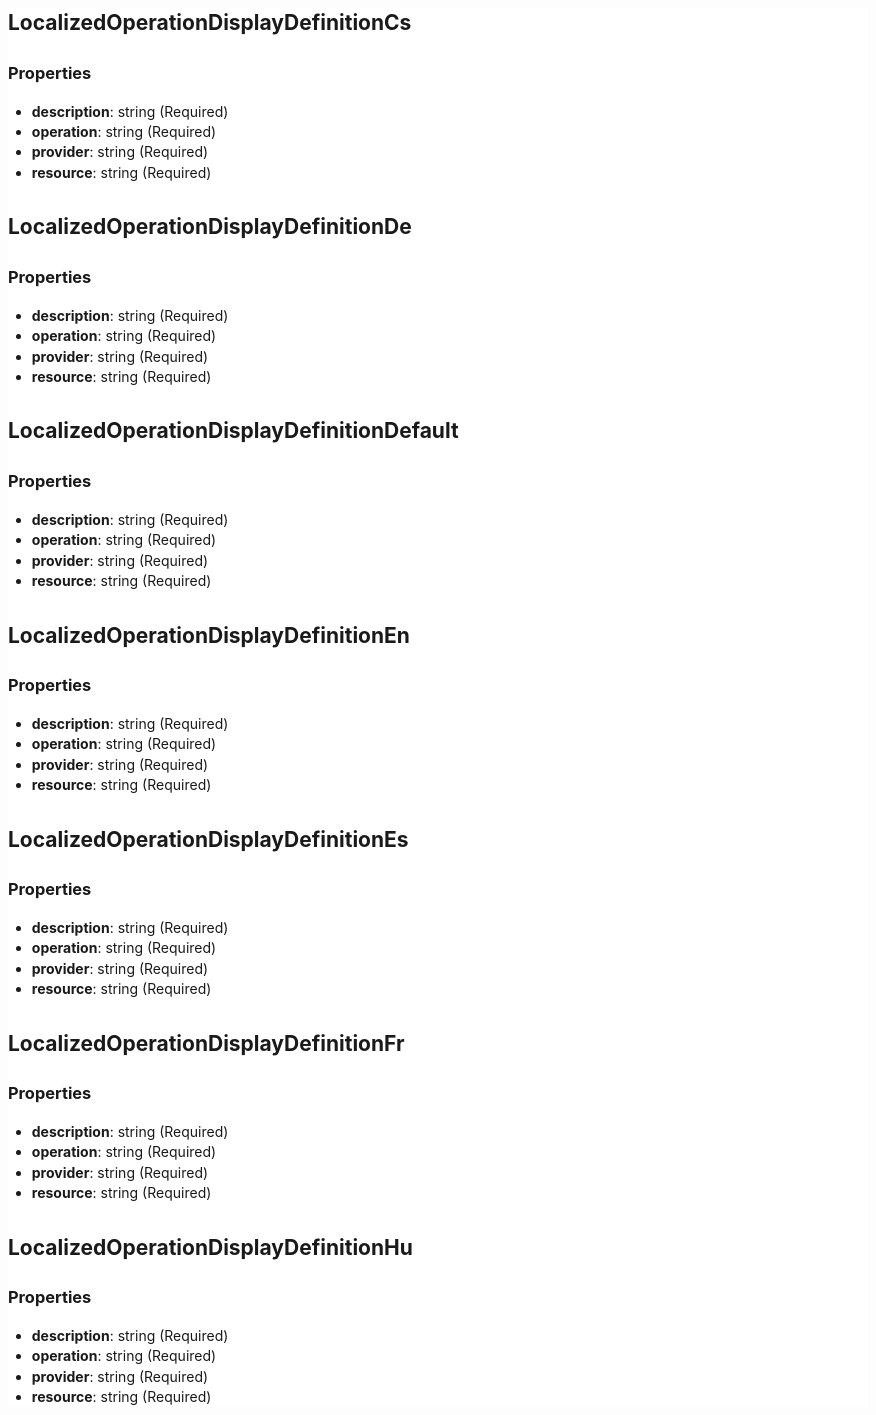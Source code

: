 ## LocalizedOperationDisplayDefinitionCs
### Properties
* **description**: string (Required)
* **operation**: string (Required)
* **provider**: string (Required)
* **resource**: string (Required)

## LocalizedOperationDisplayDefinitionDe
### Properties
* **description**: string (Required)
* **operation**: string (Required)
* **provider**: string (Required)
* **resource**: string (Required)

## LocalizedOperationDisplayDefinitionDefault
### Properties
* **description**: string (Required)
* **operation**: string (Required)
* **provider**: string (Required)
* **resource**: string (Required)

## LocalizedOperationDisplayDefinitionEn
### Properties
* **description**: string (Required)
* **operation**: string (Required)
* **provider**: string (Required)
* **resource**: string (Required)

## LocalizedOperationDisplayDefinitionEs
### Properties
* **description**: string (Required)
* **operation**: string (Required)
* **provider**: string (Required)
* **resource**: string (Required)

## LocalizedOperationDisplayDefinitionFr
### Properties
* **description**: string (Required)
* **operation**: string (Required)
* **provider**: string (Required)
* **resource**: string (Required)

## LocalizedOperationDisplayDefinitionHu
### Properties
* **description**: string (Required)
* **operation**: string (Required)
* **provider**: string (Required)
* **resource**: string (Required)

